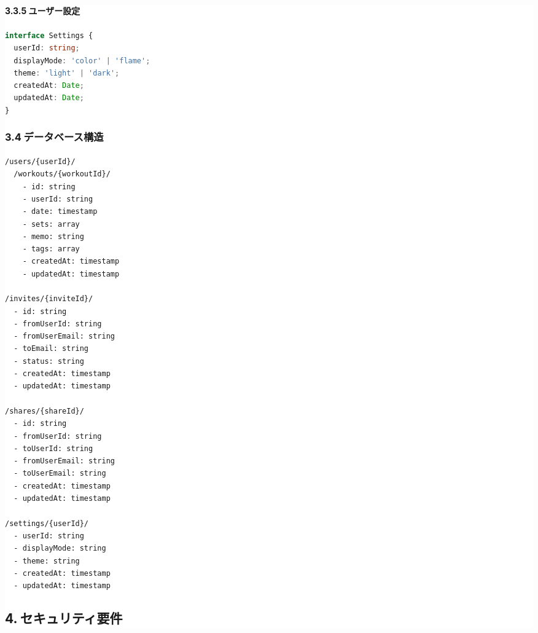 #### 3.3.5 ユーザー設定
```typescript
interface Settings {
  userId: string;
  displayMode: 'color' | 'flame';
  theme: 'light' | 'dark';
  createdAt: Date;
  updatedAt: Date;
}
```

### 3.4 データベース構造
```
/users/{userId}/
  /workouts/{workoutId}/
    - id: string
    - userId: string
    - date: timestamp
    - sets: array
    - memo: string
    - tags: array
    - createdAt: timestamp
    - updatedAt: timestamp

/invites/{inviteId}/
  - id: string
  - fromUserId: string
  - fromUserEmail: string
  - toEmail: string
  - status: string
  - createdAt: timestamp
  - updatedAt: timestamp

/shares/{shareId}/
  - id: string
  - fromUserId: string
  - toUserId: string
  - fromUserEmail: string
  - toUserEmail: string
  - createdAt: timestamp
  - updatedAt: timestamp

/settings/{userId}/
  - userId: string
  - displayMode: string
  - theme: string
  - createdAt: timestamp
  - updatedAt: timestamp
```

## 4. セキュリティ要件
